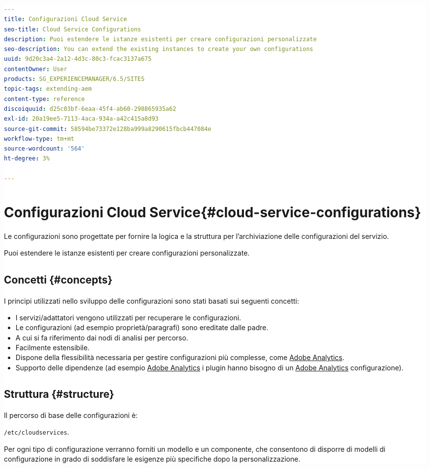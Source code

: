 ```yaml
---
title: Configurazioni Cloud Service
seo-title: Cloud Service Configurations
description: Puoi estendere le istanze esistenti per creare configurazioni personalizzate
seo-description: You can extend the existing instances to create your own configurations
uuid: 9d20c3a4-2a12-4d3c-80c3-fcac3137a675
contentOwner: User
products: SG_EXPERIENCEMANAGER/6.5/SITES
topic-tags: extending-aem
content-type: reference
discoiquuid: d25c03bf-6eaa-45f4-ab60-298865935a62
exl-id: 20a19ee5-7113-4aca-934a-a42c415a8d93
source-git-commit: 58594be73372e128ba999a8290615fbcb447084e
workflow-type: tm+mt
source-wordcount: '564'
ht-degree: 3%

---
```


# Configurazioni Cloud Service{#cloud-service-configurations}

Le configurazioni sono progettate per fornire la logica e la struttura per l’archiviazione delle configurazioni del servizio.

Puoi estendere le istanze esistenti per creare configurazioni personalizzate.

## Concetti  {#concepts}

I principi utilizzati nello sviluppo delle configurazioni sono stati basati sui seguenti concetti:

* I servizi/adattatori vengono utilizzati per recuperare le configurazioni.
* Le configurazioni (ad esempio proprietà/paragrafi) sono ereditate dalle padre.
* A cui si fa riferimento dai nodi di analisi per percorso.
* Facilmente estensibile.
* Dispone della flessibilità necessaria per gestire configurazioni più complesse, come [Adobe Analytics](/help/sites-administering/marketing-cloud.md#integrating-with-adobe-analytics).
* Supporto delle dipendenze (ad esempio [Adobe Analytics](/help/sites-administering/marketing-cloud.md#integrating-with-adobe-analytics) i plugin hanno bisogno di un [Adobe Analytics](/help/sites-administering/marketing-cloud.md#integrating-with-adobe-analytics) configurazione).

## Struttura {#structure}

Il percorso di base delle configurazioni è:

`/etc/cloudservices`.

Per ogni tipo di configurazione verranno forniti un modello e un componente, che consentono di disporre di modelli di configurazione in grado di soddisfare le esigenze più specifiche dopo la personalizzazione.
